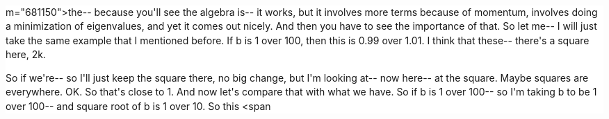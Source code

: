   m="681150">the--</span> <span m="682080">because</span> <span
  m="682410">you'll</span> <span m="682620">see</span> <span
  m="682890">the</span> <span m="683040">algebra</span> <span
  m="683640">is--</span> <span m="684000">it</span> <span
  m="684360">works,</span> <span m="684900">but</span> <span
  m="685140">it</span> <span m="689860">involves</span> <span
  m="691030">more</span> <span m="691510">terms</span> <span
  m="691990">because</span> <span m="692410">of</span> <span
  m="692500">momentum,</span> <span m="693700">involves</span> <span
  m="694150">doing</span> <span m="694480">a</span> <span
  m="695170">minimization</span> <span m="696220">of</span> <span
  m="696400">eigenvalues,</span> <span m="697420">and</span> <span
  m="697630">yet</span> <span m="697870">it</span> <span m="698050">comes</span>
  <span m="698440">out</span> <span m="698620">nicely.</span> <span
  m="699460">And</span> <span m="699970">then</span> <span m="700300">you</span>
  <span m="700420">have</span> <span m="700630">to</span> <span
  m="700750">see</span> <span m="701080">the</span> <span
  m="701260">importance</span> <span m="701860">of</span> <span
  m="702010">that.</span> <span m="702860">So</span> <span m="703270">let</span>
  <span m="703420">me--</span> <span m="703570">I will</span> <span
  m="703810">just</span> <span m="704050">take</span> <span
  m="704320">the</span> <span m="704470">same</span> <span
  m="704800">example</span> <span m="705340">that</span> <span
  m="705490">I</span> <span m="705580">mentioned</span> <span
  m="706360">before.</span> <span m="707290">If</span> <span m="707440">b</span>
  <span m="707680">is</span> <span m="707860">1</span> <span
  m="708130">over</span> <span m="708340">100,</span> <span
  m="709840">then</span> <span m="710140">this</span> <span m="710410">is</span>
  <span m="710590">0.99</span> <span m="712770">over</span> <span
  m="713350">1.01.</span> <span m="715750">I</span> <span
  m="715900">think</span> <span m="716290">that</span> <span
  m="716530">these--</span> <span m="718490">there's</span> <span
  m="719530">a</span> <span m="719620">square</span> <span
  m="720310">here,</span> <span m="723070">2k.</span></p><p><span
  m="725470">So</span> <span m="725650">if</span> <span
  m="725800">we're--</span> <span m="726650">so</span> <span
  m="726900">I'll</span> <span m="727330">just</span> <span
  m="727780">keep</span> <span m="728050">the</span> <span
  m="728180">square</span> <span m="728620">there,</span> <span
  m="730830">no</span> <span m="731070">big</span> <span
  m="731280">change,</span> <span m="731740">but</span> <span
  m="732630">I'm</span> <span m="732900">looking</span> <span
  m="733290">at--</span> <span m="733390">now</span> <span
  m="733680">here--</span> <span m="733920">at</span> <span
  m="734010">the</span> <span m="734160">square.</span> <span
  m="737450">Maybe</span> <span m="738200">squares</span> <span
  m="738680">are</span> <span m="738830">everywhere.</span> <span
  m="741740">OK.</span> <span m="742200">So</span> <span
  m="743420">that's</span> <span m="745820">close</span> <span
  m="746240">to</span> <span m="746390">1.</span> <span m="746730">And</span>
  <span m="746840">now</span> <span m="747020">let's</span> <span
  m="747290">compare</span> <span m="747830">that</span> <span
  m="748130">with</span> <span m="748430">what</span> <span m="748640">we</span>
  <span m="748790">have.</span> <span m="749540">So</span> <span
  m="749780">if</span> <span m="749930">b</span> <span m="750200">is</span>
  <span m="750980">1</span> <span m="751190">over</span> <span
  m="751410">100--</span> <span m="752510">so</span> <span m="752630">I'm</span>
  <span m="752750">taking</span> <span m="753110">b</span> <span
  m="753380">to</span> <span m="753470">be</span> <span m="753680">1</span>
  <span m="753950">over</span> <span m="754100">100--</span> <span
  m="755120">and</span> <span m="755300">square</span> <span m="755630">root
  of</span> <span m="755720">b</span> <span m="755930">is</span> <span
  m="756080">1</span> <span m="756290">over</span> <span m="756530">10.</span>
  <span m="757460">So</span> <span m="757640">this</span> <span